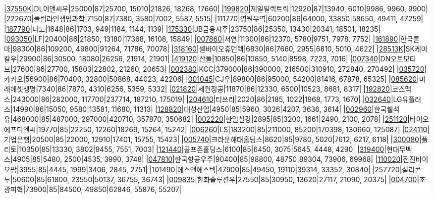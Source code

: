|[37550K](https://finance.daum.net/quotes/A37550K)|DL이앤씨우|25000|87|25700, 15010|21826, 18268, 17660|
|[199820](https://finance.daum.net/quotes/A199820)|제일일렉트릭|12920|87|13940, 6010|9986, 9960, 9900|
|[222670](https://finance.daum.net/quotes/A222670)|플럼라인생명과학|7150|87|7380, 3580|7002, 5587, 5515|
|[111770](https://finance.daum.net/quotes/A111770)|영원무역|60200|86|64000, 33850|58650, 49411, 47259|
|[187790](https://finance.daum.net/quotes/A187790)|나노|1648|86|1703, 949|1184, 1144, 1139|
|[175330](https://finance.daum.net/quotes/A175330)|JB금융지주|23750|86|25350, 13430|20341, 18501, 18235|
|[093050](https://finance.daum.net/quotes/A093050)|LF|20400|86|21850, 13180|17368, 16108, 15849|
|[007860](https://finance.daum.net/quotes/A007860)|서연|11300|86|12370, 5780|9751, 7978, 7752|
|[161890](https://finance.daum.net/quotes/A161890)|한국콜마|98300|86|109200, 49800|91264, 71786, 70078|
|[318160](https://finance.daum.net/quotes/A318160)|셀바이오휴먼텍|6830|86|7660, 2955|6810, 5010, 4622|
|[28513K](https://finance.daum.net/quotes/A28513K)|SK케미칼우|29900|86|30500, 18080|26256, 21914, 21901|
|[419120](https://finance.daum.net/quotes/A419120)|산돌|10850|86|10850, 5140|8598, 7223, 7016|
|[007340](https://finance.daum.net/quotes/A007340)|DN오토모티브|27600|86|27700, 15803|22802, 21260, 20653|
|[002380](https://finance.daum.net/quotes/A002380)|KCC|379000|86|390000, 216500|310910, 272840, 270492|
|[035720](https://finance.daum.net/quotes/A035720)|카카오|56900|86|70400, 32800|50868, 44023, 42206|
|[001045](https://finance.daum.net/quotes/A001045)|CJ우|89800|86|95000, 54200|81416, 67878, 65325|
|[085620](https://finance.daum.net/quotes/A085620)|미래에셋생명|7340|86|7870, 4310|6256, 5359, 5332|
|[021820](https://finance.daum.net/quotes/A021820)|세원정공|11870|86|12330, 6500|10523, 8681, 8317|
|[192820](https://finance.daum.net/quotes/A192820)|코스맥스|243000|86|282000, 117700|237714, 187210, 175019|
|[204610](https://finance.daum.net/quotes/A204610)|티쓰리|2020|86|2185, 1022|1968, 1773, 1670|
|[032640](https://finance.daum.net/quotes/A032640)|LG유플러스|14990|86|15050, 9580|13581, 11680, 11313|
|[128820](https://finance.daum.net/quotes/A128820)|대성산업|4950|85|5960, 3026|4207, 3636, 3614|
|[002960](https://finance.daum.net/quotes/A002960)|한국쉘석유|468000|85|487000, 297000|420710, 357870, 350682|
|[002220](https://finance.daum.net/quotes/A002220)|한일철강|2895|85|3200, 1661|2490, 2100, 2078|
|[251120](https://finance.daum.net/quotes/A251120)|바이오에프디엔씨|19770|85|22250, 12260|18269, 15264, 15242|
|[006260](https://finance.daum.net/quotes/A006260)|LS|183200|85|211000, 85200|170398, 130660, 125087|
|[024110](https://finance.daum.net/quotes/A024110)|기업은행|20500|85|22000, 12910|17401, 15755, 15423|
|[005740](https://finance.daum.net/quotes/A005740)|크라운해태홀딩스|8620|85|9780, 5020|7612, 6217, 6118|
|[300080](https://finance.daum.net/quotes/A300080)|플리토|10350|85|13330, 3802|9455, 7551, 7003|
|[121440](https://finance.daum.net/quotes/A121440)|골프존홀딩스|6100|85|6450, 3075|5645, 4448, 4290|
|[319400](https://finance.daum.net/quotes/A319400)|현대무벡스|4905|85|5480, 2500|4535, 3990, 3748|
|[047810](https://finance.daum.net/quotes/A047810)|한국항공우주|90400|85|98800, 48750|89304, 73906, 69968|
|[110020](https://finance.daum.net/quotes/A110020)|전진바이오팜|3955|85|4445, 1999|3406, 2845, 2751|
|[101490](https://finance.daum.net/quotes/A101490)|에스앤에스텍|47900|85|49450, 19110|39314, 33352, 30840|
|[257720](https://finance.daum.net/quotes/A257720)|실리콘투|50600|85|61800, 23550|50137, 36755, 36743|
|[009835](https://finance.daum.net/quotes/A009835)|한화솔루션우|27550|85|30950, 13620|27117, 21090, 20375|
|[004700](https://finance.daum.net/quotes/A004700)|조광피혁|73900|85|84500, 49850|62846, 55876, 55207|